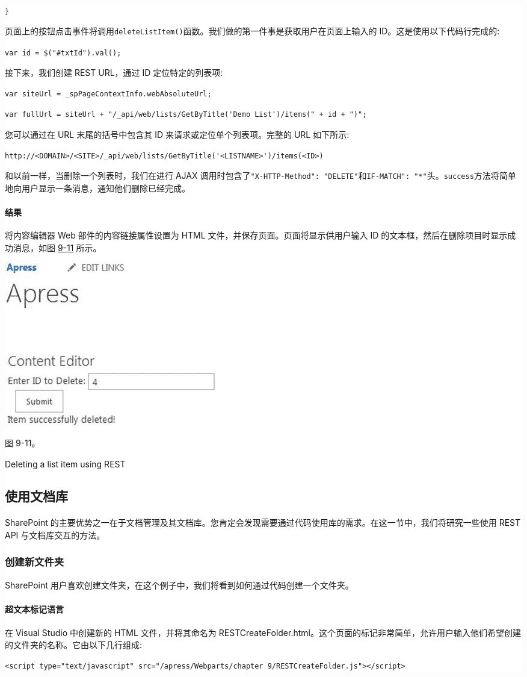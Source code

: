 `}`

页面上的按钮点击事件将调用`deleteListItem()`函数。我们做的第一件事是获取用户在页面上输入的 ID。这是使用以下代码行完成的:

`var id = $("#txtId").val();`

接下来，我们创建 REST URL，通过 ID 定位特定的列表项:

`var siteUrl = _spPageContextInfo.webAbsoluteUrl;`

`var fullUrl = siteUrl + "/_api/web/lists/GetByTitle('Demo List')/items(" + id + ")";`

您可以通过在 URL 末尾的括号中包含其 ID 来请求或定位单个列表项。完整的 URL 如下所示:

`http://<DOMAIN>/<SITE>/_api/web/lists/GetByTitle('<LISTNAME>')/items(<ID>)`

和以前一样，当删除一个列表时，我们在进行 AJAX 调用时包含了`"X-HTTP-Method": "DELETE"`和`IF-MATCH": "*"`头。`success`方法将简单地向用户显示一条消息，通知他们删除已经完成。

#### 结果

将内容编辑器 Web 部件的内容链接属性设置为 HTML 文件，并保存页面。页面将显示供用户输入 ID 的文本框，然后在删除项目时显示成功消息，如图 [9-11](#Fig11) 所示。

![A978-1-4842-0544-0_9_Fig11_HTML.jpg](img/A978-1-4842-0544-0_9_Fig11_HTML.jpg)

图 9-11。

Deleting a list item using REST

## 使用文档库

SharePoint 的主要优势之一在于文档管理及其文档库。您肯定会发现需要通过代码使用库的需求。在这一节中，我们将研究一些使用 REST API 与文档库交互的方法。

### 创建新文件夹

SharePoint 用户喜欢创建文件夹，在这个例子中，我们将看到如何通过代码创建一个文件夹。

#### 超文本标记语言

在 Visual Studio 中创建新的 HTML 文件，并将其命名为 RESTCreateFolder.html。这个页面的标记非常简单，允许用户输入他们希望创建的文件夹的名称。它由以下几行组成:

`<script type="text/javascript" src="/apress/Webparts/chapter 9/RESTCreateFolder.js"></script>`
